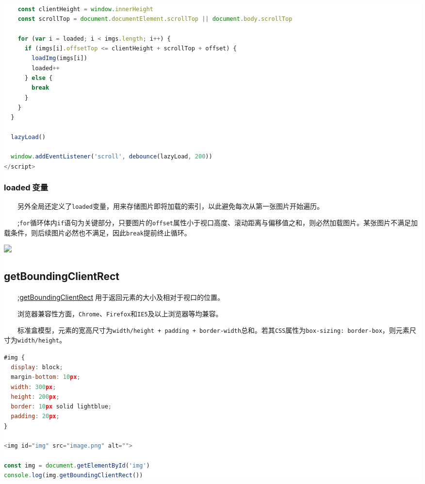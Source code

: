 ```javascript
    const clientHeight = window.innerHeight
    const scrollTop = document.documentElement.scrollTop || document.body.scrollTop

    for (var i = loaded; i < imgs.length; i++) {
      if (imgs[i].offsetTop <= clientHeight + scrollTop + offset) {
        loadImg(imgs[i])
        loaded++
      } else {
        break
      }
    }
  }

  lazyLoad()

  window.addEventListener('scroll', debounce(lazyLoad, 200))
</script>
```

### loaded 变量

&emsp;&emsp;另外全局还定义了`loaded`变量，用来存储图片即将加载的索引，以此避免每次从第一张图片开始遍历。

&emsp;&emsp;;`for`循环体内`if`语句为关键部分，只要图片的`offset`属性小于视口高度、滚动距离与偏移值之和，则必然加载图片。某张图片不满足加载条件，则后续图片必然也不满足，因此`break`提前终止循环。

![](/js/lazy/offsetTop.gif)

## getBoundingClientRect

&emsp;&emsp;;[getBoundingClientRect](https://developer.mozilla.org/zh-CN/docs/Web/API/Element/getBoundingClientRect) 用于返回元素的大小及相对于视口的位置。

&emsp;&emsp;浏览器兼容性方面，`Chrome`、`Firefox`和`IE5`及以上浏览器等均兼容。

&emsp;&emsp;标准盒模型，元素的宽高尺寸为`width/height + padding + border-width`总和。若其`CSS`属性为`box-sizing: border-box`，则元素尺寸为`width/height`。

```javascript
#img {
  display: block;
  margin-bottom: 10px;
  width: 300px;
  height: 200px;
  border: 10px solid lightblue;
  padding: 20px;
}

<img id="img" src="image.png" alt="">

const img = document.getElementById('img')
console.log(img.getBoundingClientRect())
```
